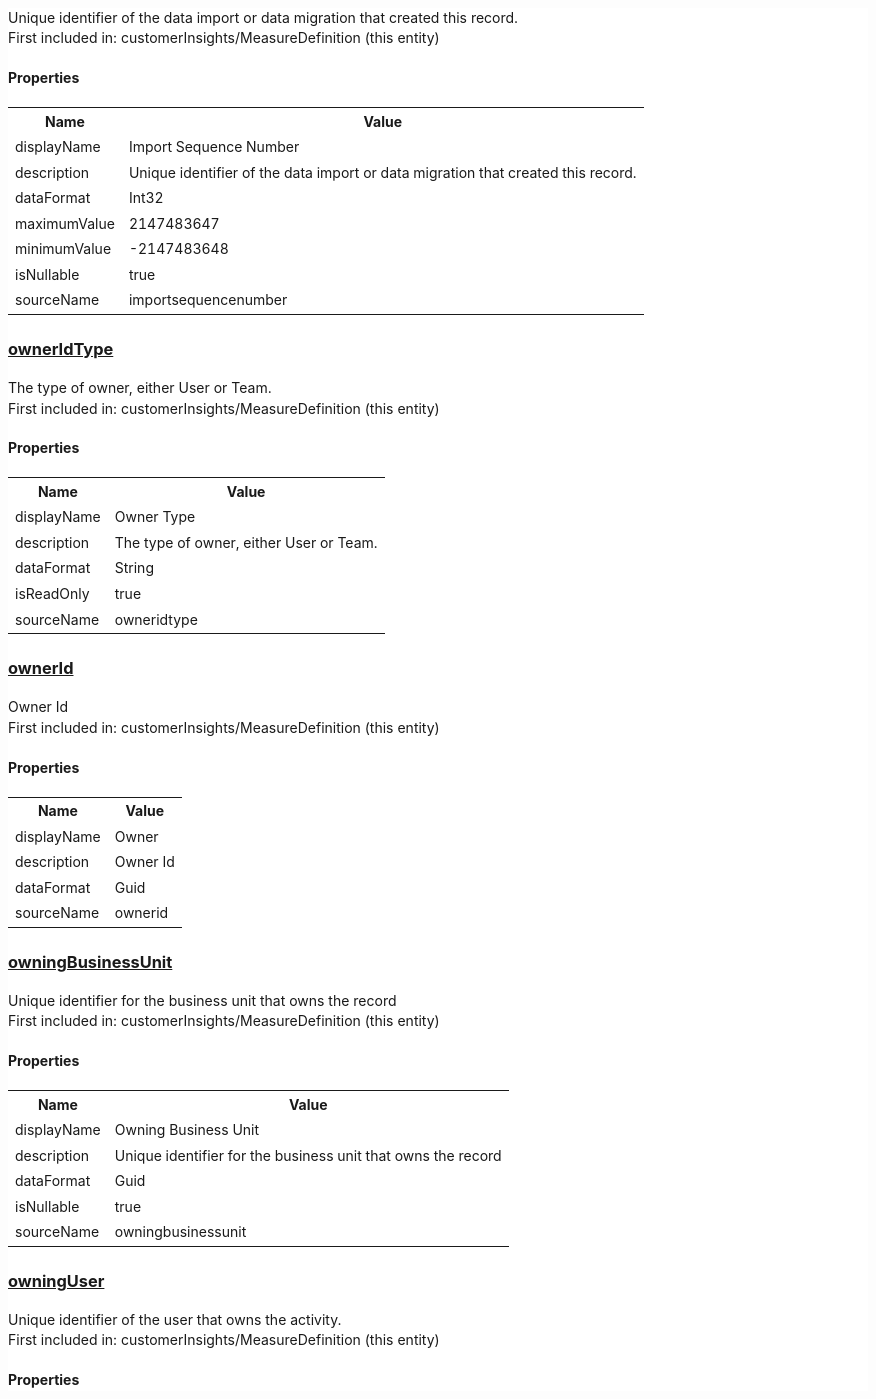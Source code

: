 Unique identifier of the data import or data migration that created this record.  
First included in: customerInsights/MeasureDefinition (this entity)  

#### Properties

<table><tr><th>Name</th><th>Value</th></tr><tr><td>displayName</td><td>Import Sequence Number</td></tr><tr><td>description</td><td>Unique identifier of the data import or data migration that created this record.</td></tr><tr><td>dataFormat</td><td>Int32</td></tr><tr><td>maximumValue</td><td>2147483647</td></tr><tr><td>minimumValue</td><td>-2147483648</td></tr><tr><td>isNullable</td><td>true</td></tr><tr><td>sourceName</td><td>importsequencenumber</td></tr></table>

### <a href=#ownerIdType name="ownerIdType">ownerIdType</a>

The type of owner, either User or Team.  
First included in: customerInsights/MeasureDefinition (this entity)  

#### Properties

<table><tr><th>Name</th><th>Value</th></tr><tr><td>displayName</td><td>Owner Type</td></tr><tr><td>description</td><td>The type of owner, either User or Team.</td></tr><tr><td>dataFormat</td><td>String</td></tr><tr><td>isReadOnly</td><td>true</td></tr><tr><td>sourceName</td><td>owneridtype</td></tr></table>

### <a href=#ownerId name="ownerId">ownerId</a>

Owner Id  
First included in: customerInsights/MeasureDefinition (this entity)  

#### Properties

<table><tr><th>Name</th><th>Value</th></tr><tr><td>displayName</td><td>Owner</td></tr><tr><td>description</td><td>Owner Id</td></tr><tr><td>dataFormat</td><td>Guid</td></tr><tr><td>sourceName</td><td>ownerid</td></tr></table>

### <a href=#owningBusinessUnit name="owningBusinessUnit">owningBusinessUnit</a>

Unique identifier for the business unit that owns the record  
First included in: customerInsights/MeasureDefinition (this entity)  

#### Properties

<table><tr><th>Name</th><th>Value</th></tr><tr><td>displayName</td><td>Owning Business Unit</td></tr><tr><td>description</td><td>Unique identifier for the business unit that owns the record</td></tr><tr><td>dataFormat</td><td>Guid</td></tr><tr><td>isNullable</td><td>true</td></tr><tr><td>sourceName</td><td>owningbusinessunit</td></tr></table>

### <a href=#owningUser name="owningUser">owningUser</a>

Unique identifier of the user that owns the activity.  
First included in: customerInsights/MeasureDefinition (this entity)  

#### Properties
